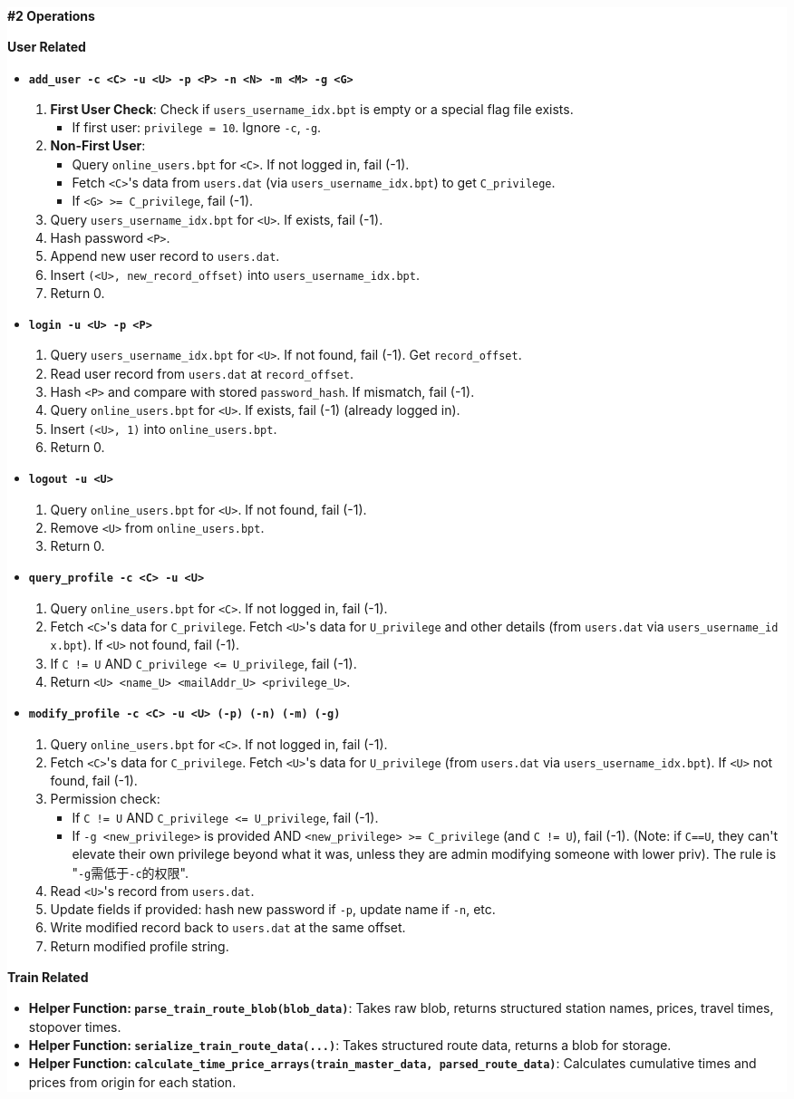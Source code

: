 **#2 Operations**

**User Related**

*   **`add_user -c <C> -u <U> -p <P> -n <N> -m <M> -g <G>`**
    1.  **First User Check**: Check if `users_username_idx.bpt` is empty or a special flag file exists.
        *   If first user: `privilege = 10`. Ignore `-c`, `-g`.
    2.  **Non-First User**:
        *   Query `online_users.bpt` for `<C>`. If not logged in, fail (-1).
        *   Fetch `<C>`'s data from `users.dat` (via `users_username_idx.bpt`) to get `C_privilege`.
        *   If `<G> >= C_privilege`, fail (-1).
    3.  Query `users_username_idx.bpt` for `<U>`. If exists, fail (-1).
    4.  Hash password `<P>`.
    5.  Append new user record to `users.dat`.
    6.  Insert `(<U>, new_record_offset)` into `users_username_idx.bpt`.
    7.  Return 0.

*   **`login -u <U> -p <P>`**
    1.  Query `users_username_idx.bpt` for `<U>`. If not found, fail (-1). Get `record_offset`.
    2.  Read user record from `users.dat` at `record_offset`.
    3.  Hash `<P>` and compare with stored `password_hash`. If mismatch, fail (-1).
    4.  Query `online_users.bpt` for `<U>`. If exists, fail (-1) (already logged in).
    5.  Insert `(<U>, 1)` into `online_users.bpt`.
    6.  Return 0.

*   **`logout -u <U>`**
    1.  Query `online_users.bpt` for `<U>`. If not found, fail (-1).
    2.  Remove `<U>` from `online_users.bpt`.
    3.  Return 0.

*   **`query_profile -c <C> -u <U>`**
    1.  Query `online_users.bpt` for `<C>`. If not logged in, fail (-1).
    2.  Fetch `<C>`'s data for `C_privilege`. Fetch `<U>`'s data for `U_privilege` and other details (from `users.dat` via `users_username_idx.bpt`). If `<U>` not found, fail (-1).
    3.  If `C != U` AND `C_privilege <= U_privilege`, fail (-1).
    4.  Return `<U> <name_U> <mailAddr_U> <privilege_U>`.

*   **`modify_profile -c <C> -u <U> (-p) (-n) (-m) (-g)`**
    1.  Query `online_users.bpt` for `<C>`. If not logged in, fail (-1).
    2.  Fetch `<C>`'s data for `C_privilege`. Fetch `<U>`'s data for `U_privilege` (from `users.dat` via `users_username_idx.bpt`). If `<U>` not found, fail (-1).
    3.  Permission check:
        *   If `C != U` AND `C_privilege <= U_privilege`, fail (-1).
        *   If `-g <new_privilege>` is provided AND `<new_privilege> >= C_privilege` (and `C != U`), fail (-1). (Note: if `C==U`, they can't elevate their own privilege beyond what it was, unless they are admin modifying someone with lower priv). The rule is "`-g`需低于`-c`的权限".
    4.  Read `<U>`'s record from `users.dat`.
    5.  Update fields if provided: hash new password if `-p`, update name if `-n`, etc.
    6.  Write modified record back to `users.dat` at the same offset.
    7.  Return modified profile string.

**Train Related**

*   **Helper Function: `parse_train_route_blob(blob_data)`**: Takes raw blob, returns structured station names, prices, travel times, stopover times.
*   **Helper Function: `serialize_train_route_data(...)`**: Takes structured route data, returns a blob for storage.
*   **Helper Function: `calculate_time_price_arrays(train_master_data, parsed_route_data)`**: Calculates cumulative times and prices from origin for each station.
